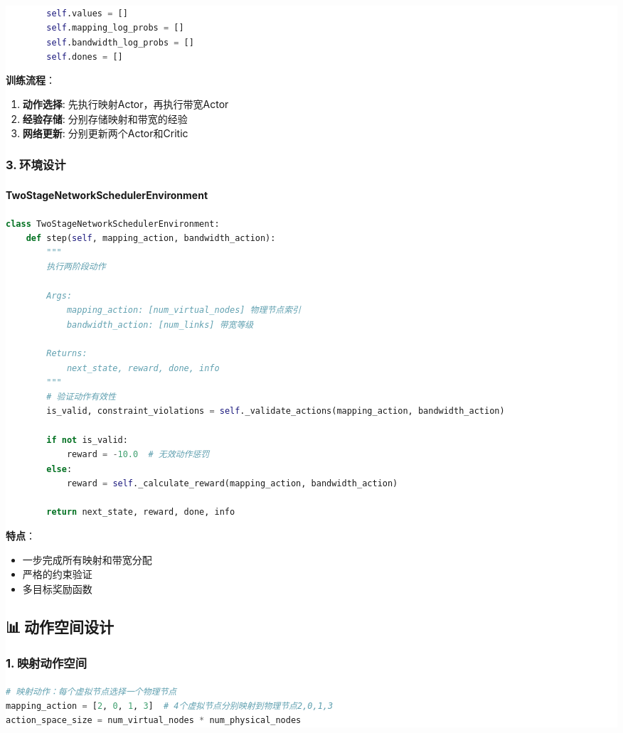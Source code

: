 ```python
        self.values = []
        self.mapping_log_probs = []
        self.bandwidth_log_probs = []
        self.dones = []
```

**训练流程**：
1. **动作选择**: 先执行映射Actor，再执行带宽Actor
2. **经验存储**: 分别存储映射和带宽的经验
3. **网络更新**: 分别更新两个Actor和Critic

### 3. **环境设计**

#### **TwoStageNetworkSchedulerEnvironment**
```python
class TwoStageNetworkSchedulerEnvironment:
    def step(self, mapping_action, bandwidth_action):
        """
        执行两阶段动作
        
        Args:
            mapping_action: [num_virtual_nodes] 物理节点索引
            bandwidth_action: [num_links] 带宽等级
        
        Returns:
            next_state, reward, done, info
        """
        # 验证动作有效性
        is_valid, constraint_violations = self._validate_actions(mapping_action, bandwidth_action)
        
        if not is_valid:
            reward = -10.0  # 无效动作惩罚
        else:
            reward = self._calculate_reward(mapping_action, bandwidth_action)
        
        return next_state, reward, done, info
```

**特点**：
- 一步完成所有映射和带宽分配
- 严格的约束验证
- 多目标奖励函数

## 📊 动作空间设计

### 1. **映射动作空间**
```python
# 映射动作：每个虚拟节点选择一个物理节点
mapping_action = [2, 0, 1, 3]  # 4个虚拟节点分别映射到物理节点2,0,1,3
action_space_size = num_virtual_nodes * num_physical_nodes
```
